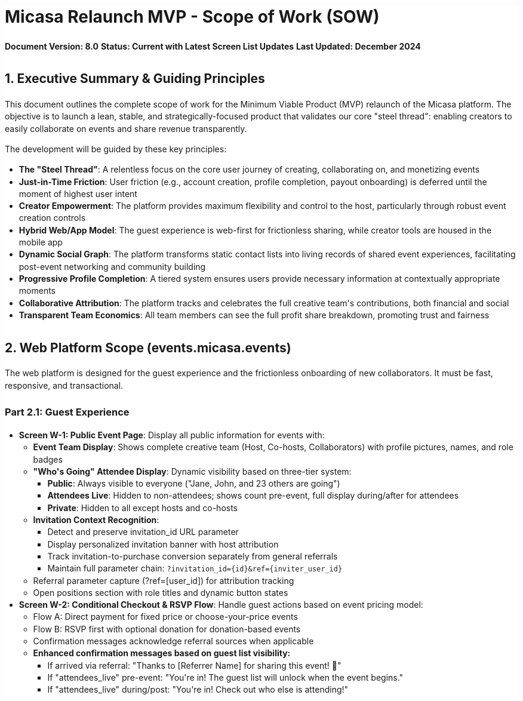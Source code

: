 # Micasa Relaunch MVP - Scope of Work (SOW)
**Document Version: 8.0**
**Status: Current with Latest Screen List Updates**
**Last Updated: December 2024**

## 1. Executive Summary & Guiding Principles

This document outlines the complete scope of work for the Minimum Viable Product (MVP) relaunch of the Micasa platform. The objective is to launch a lean, stable, and strategically-focused product that validates our core "steel thread": enabling creators to easily collaborate on events and share revenue transparently.

The development will be guided by these key principles:
* **The "Steel Thread"**: A relentless focus on the core user journey of creating, collaborating on, and monetizing events
* **Just-in-Time Friction**: User friction (e.g., account creation, profile completion, payout onboarding) is deferred until the moment of highest user intent
* **Creator Empowerment**: The platform provides maximum flexibility and control to the host, particularly through robust event creation controls
* **Hybrid Web/App Model**: The guest experience is web-first for frictionless sharing, while creator tools are housed in the mobile app
* **Dynamic Social Graph**: The platform transforms static contact lists into living records of shared event experiences, facilitating post-event networking and community building
* **Progressive Profile Completion**: A tiered system ensures users provide necessary information at contextually appropriate moments
* **Collaborative Attribution**: The platform tracks and celebrates the full creative team's contributions, both financial and social
* **Transparent Team Economics**: All team members can see the full profit share breakdown, promoting trust and fairness

## 2. Web Platform Scope (events.micasa.events)

The web platform is designed for the guest experience and the frictionless onboarding of new collaborators. It must be fast, responsive, and transactional.

### Part 2.1: Guest Experience
* **Screen W-1: Public Event Page**: Display all public information for events with:
  * **Event Team Display**: Shows complete creative team (Host, Co-hosts, Collaborators) with profile pictures, names, and role badges
  * **"Who's Going" Attendee Display**: Dynamic visibility based on three-tier system:
    * **Public**: Always visible to everyone ("Jane, John, and 23 others are going")
    * **Attendees Live**: Hidden to non-attendees; shows count pre-event, full display during/after for attendees
    * **Private**: Hidden to all except hosts and co-hosts
  * **Invitation Context Recognition**: 
    * Detect and preserve invitation_id URL parameter
    * Display personalized invitation banner with host attribution
    * Track invitation-to-purchase conversion separately from general referrals
    * Maintain full parameter chain: `?invitation_id={id}&ref={inviter_user_id}`
  * Referral parameter capture (?ref=[user_id]) for attribution tracking
  * Open positions section with role titles and dynamic button states
* **Screen W-2: Conditional Checkout & RSVP Flow**: Handle guest actions based on event pricing model:
  * Flow A: Direct payment for fixed price or choose-your-price events
  * Flow B: RSVP first with optional donation for donation-based events
  * Confirmation messages acknowledge referral sources when applicable
  * **Enhanced confirmation messages based on guest list visibility:**
    * If arrived via referral: "Thanks to [Referrer Name] for sharing this event! 🎉"
    * If "attendees_live" pre-event: "You're in! The guest list will unlock when the event begins."
    * If "attendees_live" during/post: "You're in! Check out who else is attending!"
